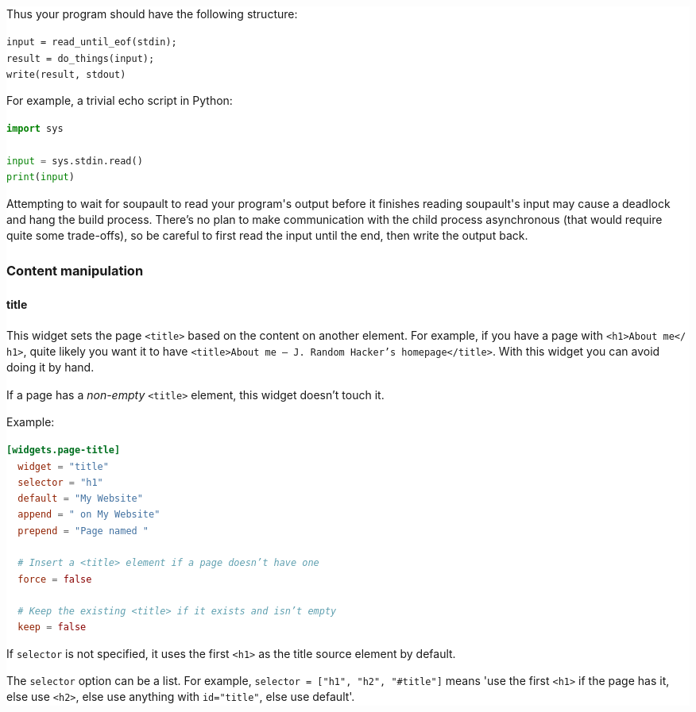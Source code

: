 Thus your program should have the following structure:

```
input = read_until_eof(stdin);
result = do_things(input);
write(result, stdout)
```

For example, a trivial echo script in Python:

```python
import sys

input = sys.stdin.read()
print(input)
```

Attempting to wait for soupault to read your program's output before it finishes reading soupault's input
may cause a deadlock and hang the build process.
There’s no plan to make communication with the child process asynchronous (that would require quite some trade-offs),
so be careful to first read the input until the end, then write the output back.

### Content manipulation

<h4 id="title-widget">title</h4>

This widget sets the page `<title>` based on the content on another element. For example, if you have a page with `<h1>About me</h1>`,
quite likely you want it to have `<title>About me — J. Random Hacker’s homepage</title>`. With this widget you can avoid doing it by hand.

If a page has a _non-empty_ `<title>` element, this widget doesn’t touch it.

Example:

```toml
[widgets.page-title]
  widget = "title"
  selector = "h1"
  default = "My Website"
  append = " on My Website"
  prepend = "Page named "

  # Insert a <title> element if a page doesn’t have one
  force = false

  # Keep the existing <title> if it exists and isn’t empty
  keep = false
```

If `selector` is not specified, it uses the first `<h1>` as the title source element by default.

The `selector` option can be a list. For example, `selector = ["h1", "h2", "#title"]` means 'use the first `<h1>` if the page has it, else use `<h2>`, else use anything with `id="title"`, else use default'.
